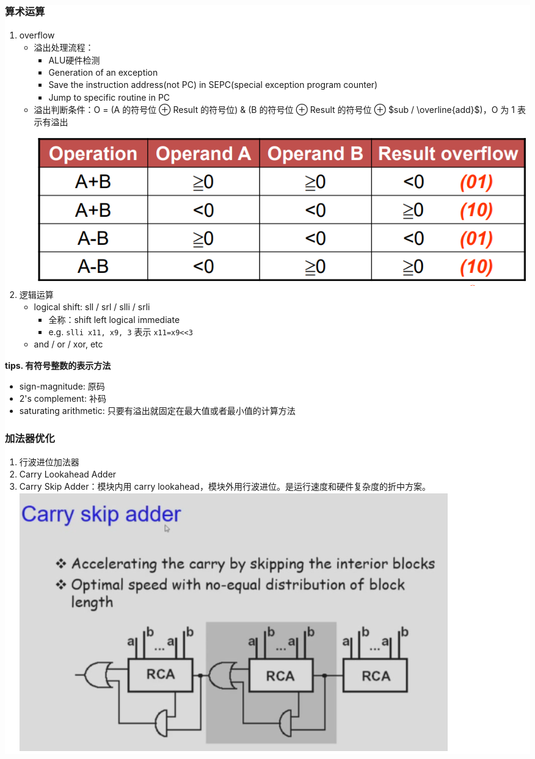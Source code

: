 ### 算术运算

1. overflow
    - 溢出处理流程：
        - ALU硬件检测
        - Generation of an exception
        - Save the instruction address(not PC) in SEPC(special exception program counter)
        - Jump to specific routine in PC
    - 溢出判断条件：O = (A 的符号位 $\oplus$ Result 的符号位) & (B 的符号位 $\oplus$ Result 的符号位 $\oplus$ $sub / \overline{add}$)，O 为 1 表示有溢出 ![Alt text](./imgs/CO_overflow.png)
3. 逻辑运算
    - logical shift: sll / srl / slli / srli
        - 全称：shift left logical immediate
        - e.g. `slli x11, x9, 3` 表示 `x11=x9<<3`
    - and / or / xor, etc

**tips. 有符号整数的表示方法**
- sign-magnitude: 原码
- 2's complement: 补码
- saturating arithmetic: 只要有溢出就固定在最大值或者最小值的计算方法

### 加法器优化

1. 行波进位加法器
2. Carry Lookahead Adder
3. Carry Skip Adder：模块内用 carry lookahead，模块外用行波进位。是运行速度和硬件复杂度的折中方案。 ![Alt text](./imgs/CO_CSA.png)